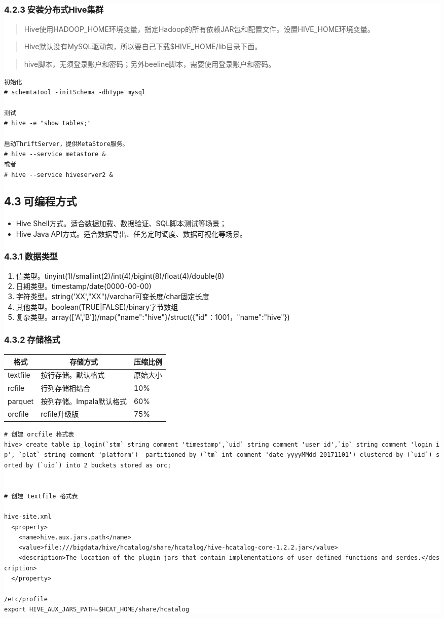 ### 4.2.3 安装分布式Hive集群

> Hive使用HADOOP_HOME环境变量，指定Hadoop的所有依赖JAR包和配置文件。设置HIVE_HOME环境变量。

> Hive默认没有MySQL驱动包，所以要自己下载$HIVE_HOME/lib目录下面。

> hive脚本，无须登录账户和密码；另外beeline脚本，需要使用登录账户和密码。

```
初始化
# schemtatool -initSchema -dbType mysql

测试
# hive -e "show tables;"

启动ThriftServer，提供MetaStore服务。
# hive --service metastore &
或者
# hive --service hiveserver2 &

```

## 4.3 可编程方式

- Hive Shell方式。适合数据加载、数据验证、SQL脚本测试等场景；
- Hive Java API方式。适合数据导出、任务定时调度、数据可视化等场景。

### 4.3.1 数据类型

1. 值类型。tinyint(1)/smallint(2)/int(4)/bigint(8)/float(4)/double(8)
2. 日期类型。timestamp/date(0000-00-00)
3. 字符类型。string('XX',"XX")/varchar可变长度/char固定长度
4. 其他类型。boolean(TRUE|FALSE)/binary字节数组
5. 复杂类型。array(['A','B'])/map{"name":"hive"}/struct({"id"：1001，"name":"hive"})

### 4.3.2 存储格式

| 格式 | 存储方式 | 压缩比例 |
|--- | --- | --- |
| textfile | 按行存储。默认格式 | 原始大小 |
| rcfile | 行列存储相结合|10% |
| parquet | 按列存储。Impala默认格式 | 60% |
| orcfile | rcfile升级版 | 75% |

```
# 创建 orcfile 格式表
hive> create table ip_login(`stm` string comment 'timestamp',`uid` string comment 'user id',`ip` string comment 'login ip', `plat` string comment 'platform')  partitioned by (`tm` int comment 'date yyyyMMdd 20171101') clustered by (`uid`) sorted by (`uid`) into 2 buckets stored as orc;


# 创建 textfile 格式表

hive-site.xml
  <property>
    <name>hive.aux.jars.path</name>
    <value>file:///bigdata/hive/hcatalog/share/hcatalog/hive-hcatalog-core-1.2.2.jar</value>
    <description>The location of the plugin jars that contain implementations of user defined functions and serdes.</description>
  </property>

/etc/profile
export HIVE_AUX_JARS_PATH=$HCAT_HOME/share/hcatalog
```